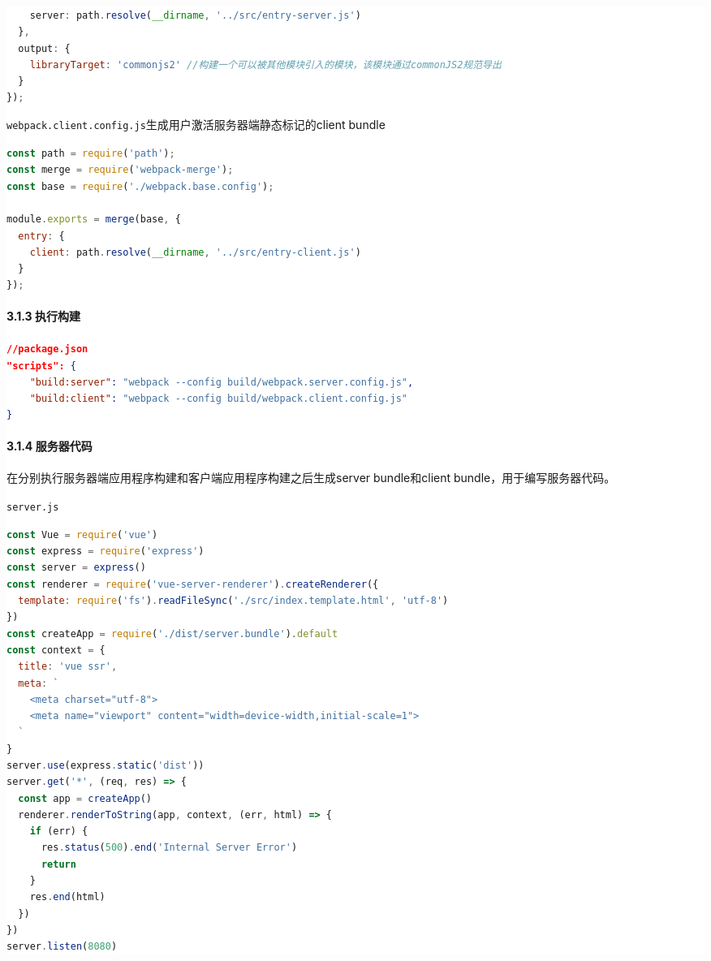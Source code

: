 ```javascript
    server: path.resolve(__dirname, '../src/entry-server.js')
  },
  output: {
    libraryTarget: 'commonjs2' //构建一个可以被其他模块引入的模块，该模块通过commonJS2规范导出
  }
});
```
`webpack.client.config.js`生成用户激活服务器端静态标记的client bundle
```javascript
const path = require('path');
const merge = require('webpack-merge');
const base = require('./webpack.base.config');

module.exports = merge(base, {
  entry: {
    client: path.resolve(__dirname, '../src/entry-client.js')
  }
});
```
#### 3.1.3 执行构建
```json
//package.json
"scripts": {
    "build:server": "webpack --config build/webpack.server.config.js",
    "build:client": "webpack --config build/webpack.client.config.js"
}
```
#### 3.1.4 服务器代码
在分别执行服务器端应用程序构建和客户端应用程序构建之后生成server bundle和client bundle，用于编写服务器代码。

`server.js`
```javascript
const Vue = require('vue')
const express = require('express')
const server = express()
const renderer = require('vue-server-renderer').createRenderer({
  template: require('fs').readFileSync('./src/index.template.html', 'utf-8')
})
const createApp = require('./dist/server.bundle').default
const context = {
  title: 'vue ssr',
  meta: `
    <meta charset="utf-8">
    <meta name="viewport" content="width=device-width,initial-scale=1">
  `
}
server.use(express.static('dist'))
server.get('*', (req, res) => {
  const app = createApp()
  renderer.renderToString(app, context, (err, html) => {
    if (err) {
      res.status(500).end('Internal Server Error')
      return
    }
    res.end(html)
  })
})
server.listen(8080)
```
